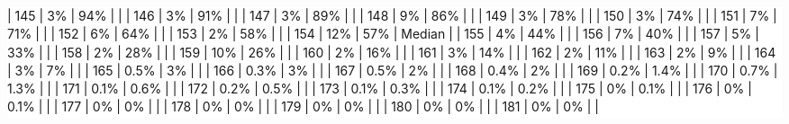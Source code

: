 | 145 | 3% | 94% |  |
| 146 | 3% | 91% |  |
| 147 | 3% | 89% |  |
| 148 | 9% | 86% |  |
| 149 | 3% | 78% |  |
| 150 | 3% | 74% |  |
| 151 | 7% | 71% |  |
| 152 | 6% | 64% |  |
| 153 | 2% | 58% |  |
| 154 | 12% | 57% | Median |
| 155 | 4% | 44% |  |
| 156 | 7% | 40% |  |
| 157 | 5% | 33% |  |
| 158 | 2% | 28% |  |
| 159 | 10% | 26% |  |
| 160 | 2% | 16% |  |
| 161 | 3% | 14% |  |
| 162 | 2% | 11% |  |
| 163 | 2% | 9% |  |
| 164 | 3% | 7% |  |
| 165 | 0.5% | 3% |  |
| 166 | 0.3% | 3% |  |
| 167 | 0.5% | 2% |  |
| 168 | 0.4% | 2% |  |
| 169 | 0.2% | 1.4% |  |
| 170 | 0.7% | 1.3% |  |
| 171 | 0.1% | 0.6% |  |
| 172 | 0.2% | 0.5% |  |
| 173 | 0.1% | 0.3% |  |
| 174 | 0.1% | 0.2% |  |
| 175 | 0% | 0.1% |  |
| 176 | 0% | 0.1% |  |
| 177 | 0% | 0% |  |
| 178 | 0% | 0% |  |
| 179 | 0% | 0% |  |
| 180 | 0% | 0% |  |
| 181 | 0% | 0% |  |